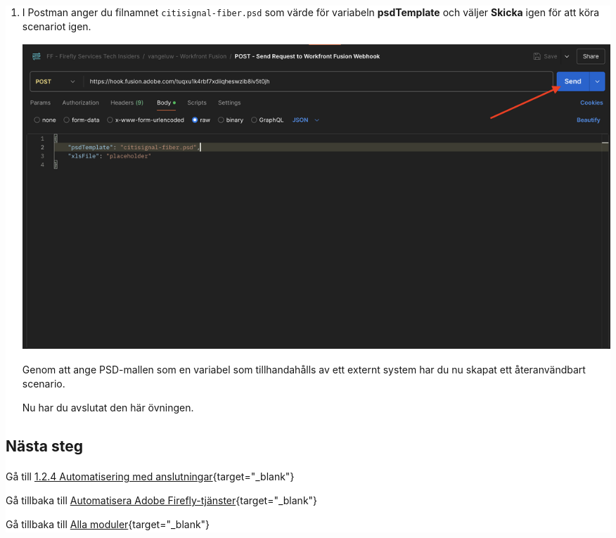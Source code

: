 1. I Postman anger du filnamnet `citisignal-fiber.psd` som värde för variabeln **psdTemplate** och väljer **Skicka** igen för att köra scenariot igen.

   ![WF Fusion](./images/wffusion237.png)

   Genom att ange PSD-mallen som en variabel som tillhandahålls av ett externt system har du nu skapat ett återanvändbart scenario.

   Nu har du avslutat den här övningen.

## Nästa steg

Gå till [1.2.4 Automatisering med anslutningar](./ex4.md){target="_blank"}

Gå tillbaka till [Automatisera Adobe Firefly-tjänster](./automation.md){target="_blank"}

Gå tillbaka till [Alla moduler](./../../../overview.md){target="_blank"}
